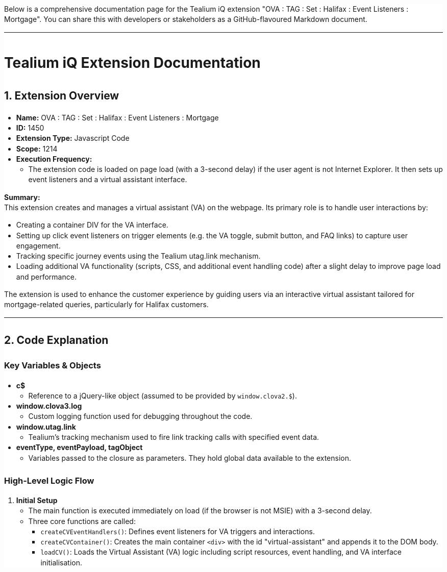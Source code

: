 Below is a comprehensive documentation page for the Tealium iQ extension "OVA : TAG : Set : Halifax : Event Listeners : Mortgage". You can share this with developers or stakeholders as a GitHub-flavoured Markdown document.

---

# Tealium iQ Extension Documentation

## 1. Extension Overview

- **Name:** OVA : TAG : Set : Halifax : Event Listeners : Mortgage  
- **ID:** 1450  
- **Extension Type:** Javascript Code  
- **Scope:** 1214  
- **Execution Frequency:**  
  - The extension code is loaded on page load (with a 3-second delay) if the user agent is not Internet Explorer. It then sets up event listeners and a virtual assistant interface.

**Summary:**  
This extension creates and manages a virtual assistant (VA) on the webpage. Its primary role is to handle user interactions by:
- Creating a container DIV for the VA interface.
- Setting up click event listeners on trigger elements (e.g. the VA toggle, submit button, and FAQ links) to capture user engagement.
- Tracking specific journey events using the Tealium utag.link mechanism.
- Loading additional VA functionality (scripts, CSS, and additional event handling code) after a slight delay to improve page load and performance.
  
The extension is used to enhance the customer experience by guiding users via an interactive virtual assistant tailored for mortgage-related queries, particularly for Halifax customers.

---

## 2. Code Explanation

### Key Variables & Objects
- **c$**  
  - Reference to a jQuery-like object (assumed to be provided by `window.clova2.$`).
- **window.clova3.log**  
  - Custom logging function used for debugging throughout the code.
- **window.utag.link**  
  - Tealium’s tracking mechanism used to fire link tracking calls with specified event data.
- **eventType, eventPayload, tagObject**  
  - Variables passed to the closure as parameters. They hold global data available to the extension.
  
### High-Level Logic Flow
1. **Initial Setup**  
   - The main function is executed immediately on load (if the browser is not MSIE) with a 3-second delay.
   - Three core functions are called:
     - `createCVEventHandlers()`: Defines event listeners for VA triggers and interactions.
     - `createCVContainer()`: Creates the main container `<div>` with the id "virtual-assistant" and appends it to the DOM body.
     - `loadCV()`: Loads the Virtual Assistant (VA) logic including script resources, event handling, and VA interface initialisation.
     